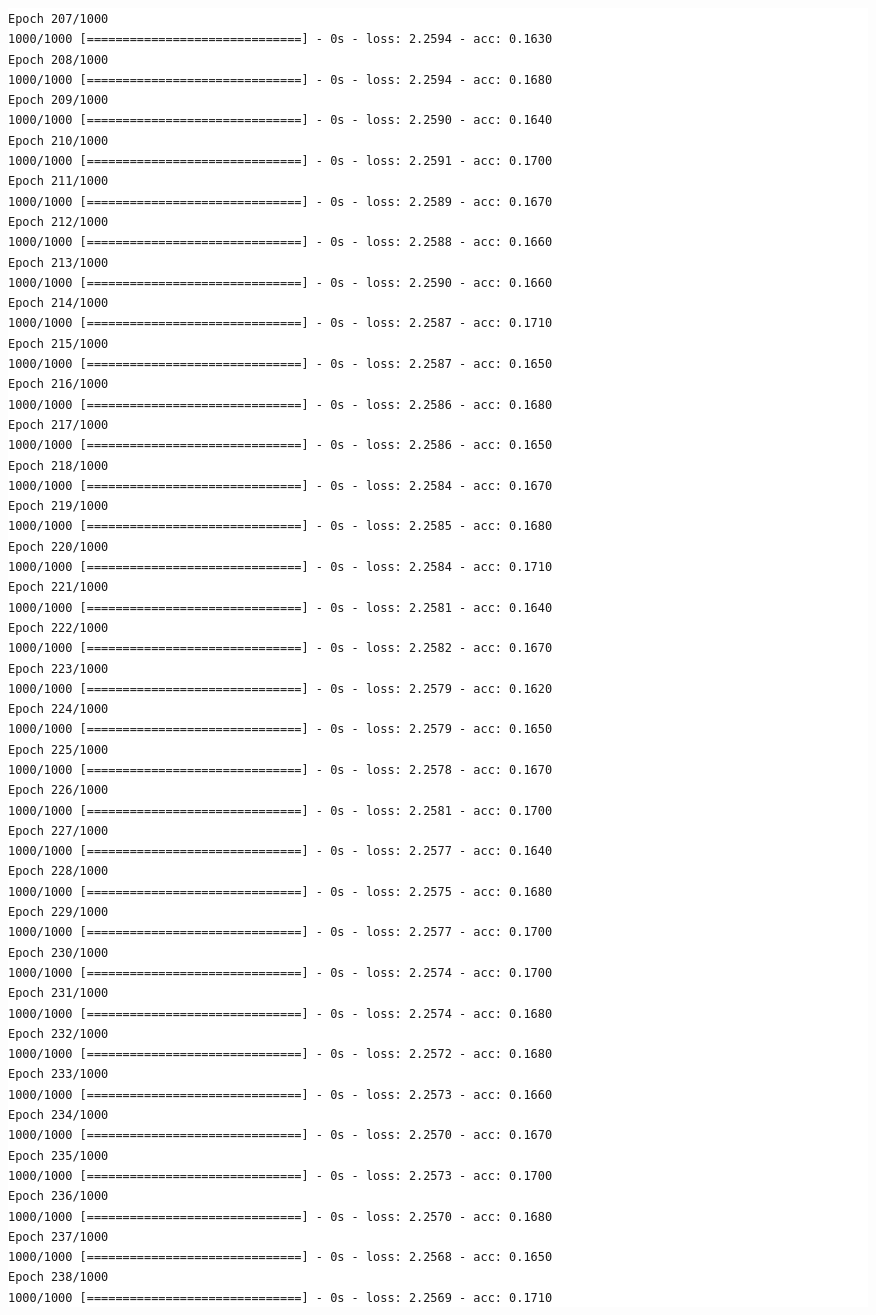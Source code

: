     Epoch 207/1000
    1000/1000 [==============================] - 0s - loss: 2.2594 - acc: 0.1630     
    Epoch 208/1000
    1000/1000 [==============================] - 0s - loss: 2.2594 - acc: 0.1680     
    Epoch 209/1000
    1000/1000 [==============================] - 0s - loss: 2.2590 - acc: 0.1640     
    Epoch 210/1000
    1000/1000 [==============================] - 0s - loss: 2.2591 - acc: 0.1700     
    Epoch 211/1000
    1000/1000 [==============================] - 0s - loss: 2.2589 - acc: 0.1670     
    Epoch 212/1000
    1000/1000 [==============================] - 0s - loss: 2.2588 - acc: 0.1660     
    Epoch 213/1000
    1000/1000 [==============================] - 0s - loss: 2.2590 - acc: 0.1660     
    Epoch 214/1000
    1000/1000 [==============================] - 0s - loss: 2.2587 - acc: 0.1710     
    Epoch 215/1000
    1000/1000 [==============================] - 0s - loss: 2.2587 - acc: 0.1650     
    Epoch 216/1000
    1000/1000 [==============================] - 0s - loss: 2.2586 - acc: 0.1680     
    Epoch 217/1000
    1000/1000 [==============================] - 0s - loss: 2.2586 - acc: 0.1650     
    Epoch 218/1000
    1000/1000 [==============================] - 0s - loss: 2.2584 - acc: 0.1670     
    Epoch 219/1000
    1000/1000 [==============================] - 0s - loss: 2.2585 - acc: 0.1680     
    Epoch 220/1000
    1000/1000 [==============================] - 0s - loss: 2.2584 - acc: 0.1710     
    Epoch 221/1000
    1000/1000 [==============================] - 0s - loss: 2.2581 - acc: 0.1640     
    Epoch 222/1000
    1000/1000 [==============================] - 0s - loss: 2.2582 - acc: 0.1670     
    Epoch 223/1000
    1000/1000 [==============================] - 0s - loss: 2.2579 - acc: 0.1620     
    Epoch 224/1000
    1000/1000 [==============================] - 0s - loss: 2.2579 - acc: 0.1650     
    Epoch 225/1000
    1000/1000 [==============================] - 0s - loss: 2.2578 - acc: 0.1670     
    Epoch 226/1000
    1000/1000 [==============================] - 0s - loss: 2.2581 - acc: 0.1700     
    Epoch 227/1000
    1000/1000 [==============================] - 0s - loss: 2.2577 - acc: 0.1640     
    Epoch 228/1000
    1000/1000 [==============================] - 0s - loss: 2.2575 - acc: 0.1680     
    Epoch 229/1000
    1000/1000 [==============================] - 0s - loss: 2.2577 - acc: 0.1700     
    Epoch 230/1000
    1000/1000 [==============================] - 0s - loss: 2.2574 - acc: 0.1700     
    Epoch 231/1000
    1000/1000 [==============================] - 0s - loss: 2.2574 - acc: 0.1680     
    Epoch 232/1000
    1000/1000 [==============================] - 0s - loss: 2.2572 - acc: 0.1680     
    Epoch 233/1000
    1000/1000 [==============================] - 0s - loss: 2.2573 - acc: 0.1660     
    Epoch 234/1000
    1000/1000 [==============================] - 0s - loss: 2.2570 - acc: 0.1670     
    Epoch 235/1000
    1000/1000 [==============================] - 0s - loss: 2.2573 - acc: 0.1700     
    Epoch 236/1000
    1000/1000 [==============================] - 0s - loss: 2.2570 - acc: 0.1680     
    Epoch 237/1000
    1000/1000 [==============================] - 0s - loss: 2.2568 - acc: 0.1650     
    Epoch 238/1000
    1000/1000 [==============================] - 0s - loss: 2.2569 - acc: 0.1710     